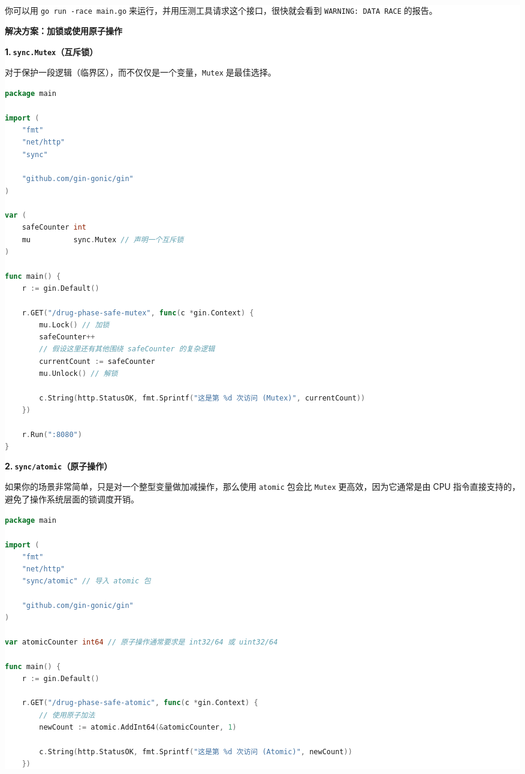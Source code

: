 你可以用 `go run -race main.go` 来运行，并用压测工具请求这个接口，很快就会看到 `WARNING: DATA RACE` 的报告。

**解决方案：加锁或使用原子操作**

**1. `sync.Mutex`（互斥锁）**

对于保护一段逻辑（临界区），而不仅仅是一个变量，`Mutex` 是最佳选择。

```go
package main

import (
	"fmt"
	"net/http"
	"sync"

	"github.com/gin-gonic/gin"
)

var (
	safeCounter int
	mu          sync.Mutex // 声明一个互斥锁
)

func main() {
	r := gin.Default()
	
	r.GET("/drug-phase-safe-mutex", func(c *gin.Context) {
		mu.Lock() // 加锁
		safeCounter++
		// 假设这里还有其他围绕 safeCounter 的复杂逻辑
		currentCount := safeCounter
		mu.Unlock() // 解锁
		
		c.String(http.StatusOK, fmt.Sprintf("这是第 %d 次访问 (Mutex)", currentCount))
	})

	r.Run(":8080")
}
```

**2. `sync/atomic`（原子操作）**

如果你的场景非常简单，只是对一个整型变量做加减操作，那么使用 `atomic` 包会比 `Mutex` 更高效，因为它通常是由 CPU 指令直接支持的，避免了操作系统层面的锁调度开销。

```go
package main

import (
	"fmt"
	"net/http"
	"sync/atomic" // 导入 atomic 包

	"github.com/gin-gonic/gin"
)

var atomicCounter int64 // 原子操作通常要求是 int32/64 或 uint32/64

func main() {
	r := gin.Default()
	
	r.GET("/drug-phase-safe-atomic", func(c *gin.Context) {
		// 使用原子加法
		newCount := atomic.AddInt64(&atomicCounter, 1)
		
		c.String(http.StatusOK, fmt.Sprintf("这是第 %d 次访问 (Atomic)", newCount))
	})
```
